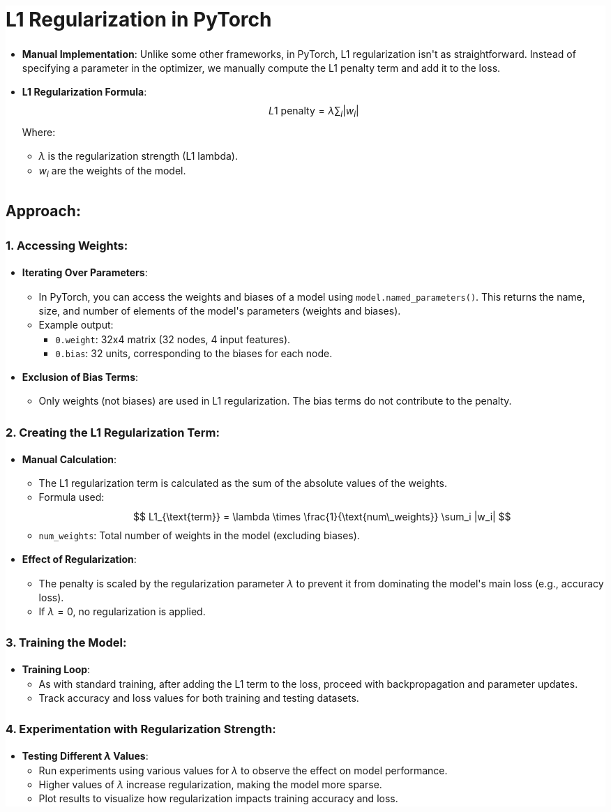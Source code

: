 # L1 Regularization in PyTorch

- **Manual Implementation**: Unlike some other frameworks, in PyTorch, L1 regularization isn't as straightforward. Instead of specifying a parameter in the optimizer, we manually compute the L1 penalty term and add it to the loss.

- **L1 Regularization Formula**:  
  $$
  L1 \text{ penalty} = \lambda \sum_i |w_i|
  $$
  Where:
  - $\lambda$ is the regularization strength (L1 lambda).
  - $w_i$ are the weights of the model.

## Approach:
### 1. **Accessing Weights**:
   - **Iterating Over Parameters**: 
     - In PyTorch, you can access the weights and biases of a model using `model.named_parameters()`. This returns the name, size, and number of elements of the model's parameters (weights and biases).
     - Example output:
       - `0.weight`: 32x4 matrix (32 nodes, 4 input features).
       - `0.bias`: 32 units, corresponding to the biases for each node.

   - **Exclusion of Bias Terms**:
     - Only weights (not biases) are used in L1 regularization. The bias terms do not contribute to the penalty.

### 2. **Creating the L1 Regularization Term**:
   - **Manual Calculation**:
     - The L1 regularization term is calculated as the sum of the absolute values of the weights.
     - Formula used:  
       $$
       L1_{\text{term}} = \lambda \times \frac{1}{\text{num\_weights}} \sum_i |w_i|
       $$
     - `num_weights`: Total number of weights in the model (excluding biases).

   - **Effect of Regularization**:
     - The penalty is scaled by the regularization parameter $\lambda$ to prevent it from dominating the model's main loss (e.g., accuracy loss).
     - If $\lambda = 0$, no regularization is applied.


### 3. **Training the Model**:
   - **Training Loop**:
     - As with standard training, after adding the L1 term to the loss, proceed with backpropagation and parameter updates.
     - Track accuracy and loss values for both training and testing datasets.
   
### 4. **Experimentation with Regularization Strength**:
   - **Testing Different $\lambda$ Values**:
     - Run experiments using various values for $\lambda$ to observe the effect on model performance.
     - Higher values of $\lambda$ increase regularization, making the model more sparse.
     - Plot results to visualize how regularization impacts training accuracy and loss.
